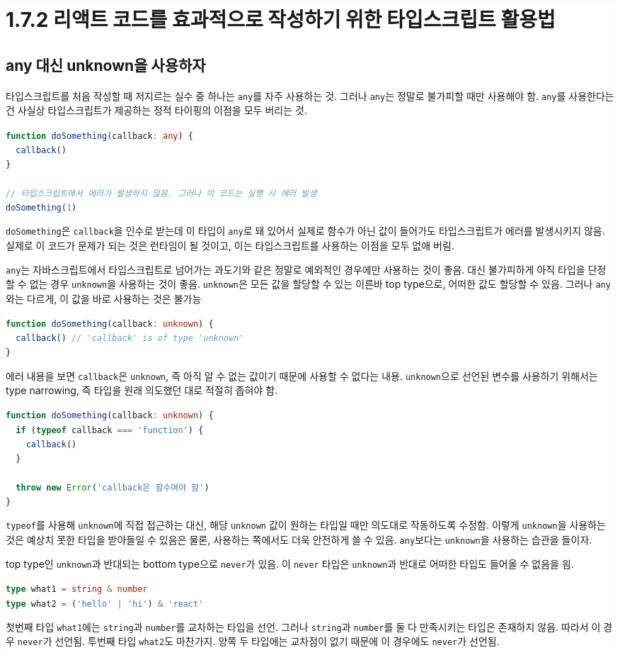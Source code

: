 # 1.7.2 리액트 코드를 효과적으로 작성하기 위한 타입스크립트 활용법

## any 대신 unknown을 사용하자

타입스크립트를 처음 작성할 때 저지르는 실수 중 하나는 `any`를 자주 사용하는 것. 그러나 `any`는 정말로 불가피할 때만 사용해야 함. `any`를 사용한다는 건 사실상 타입스크립트가 제공하는 정적 타이핑의 이점을 모두 버리는 것.

```ts
function doSomething(callback: any) {
  callback()
}

// 타입스크립트에서 에러가 발생하지 않음. 그러나 이 코드는 실행 시 에러 발생
doSomething(1)
```

`doSomething`은 `callback`을 인수로 받는데 이 타입이 `any`로 돼 있어서 실제로 함수가 아닌 값이 들어가도 타입스크립트가 에러를 발생시키지 않음. 실제로 이 코드가 문제가 되는 것은 런타임이 될 것이고, 이는 타입스크립트를 사용하는 이점을 모두 없애 버림.

`any`는 자바스크립트에서 타입스크립트로 넘어가는 과도기와 같은 정말로 예외적인 경우에만 사용하는 것이 좋음. 대신 불가피하게 아직 타입을 단정할 수 없는 경우 `unknown`을 사용하는 것이 좋음. `unknown`은 모든 값을 할당할 수 있는 이른바 top type으로, 어떠한 값도 할당할 수 있음. 그러나 `any`와는 다르게, 이 값을 바로 사용하는 것은 불가능

```ts
function doSomething(callback: unknown) {
  callback() // 'callback' is of type 'unknown'
}
```

에러 내용을 보면 `callback`은 `unknown`, 즉 아직 알 수 없는 값이기 때문에 사용할 수 없다는 내용. `unknown`으로 선언된 변수를 사용하기 위해서는 type narrowing, 즉 타입을 원래 의도했던 대로 적절히 좁혀야 함.

```ts
function doSomething(callback: unknown) {
  if (typeof callback === 'function') {
    callback()
  }

  throw new Error('callback은 함수여야 함')
}
```

`typeof`를 사용해 `unknown`에 직접 접근하는 대신, 해당 `unknown` 값이 원하는 타입일 때만 의도대로 작동하도록 수정함. 이렇게 `unknown`을 사용하는 것은 예상치 못한 타입을 받아들일 수 있음은 물론, 사용하는 쪽에서도 더욱 안전하게 쓸 수 있음. `any`보다는 `unknown`을 사용하는 습관을 들이자.

top type인 `unknown`과 반대되는 bottom type으로 `never`가 있음. 이 `never` 타입은 `unknown`과 반대로 어떠한 타입도 들어올 수 없음을 읨. 

```ts
type what1 = string & number
type what2 = ('hello' | 'hi') & 'react'
```

첫번째 타입 `what1`에는 `string`과 `number`를 교차하는 타입을 선언. 그러나 `string`과 `number`를 둘 다 만족시키는 타입은 존재하지 않음. 따라서 이 경우 `never`가 선언됨.
투번째 타입 `what2`도 마찬가지. 양쪽 두 타입에는 교차점이 없기 때문에 이 경우에도 `never`가 선언됨.
